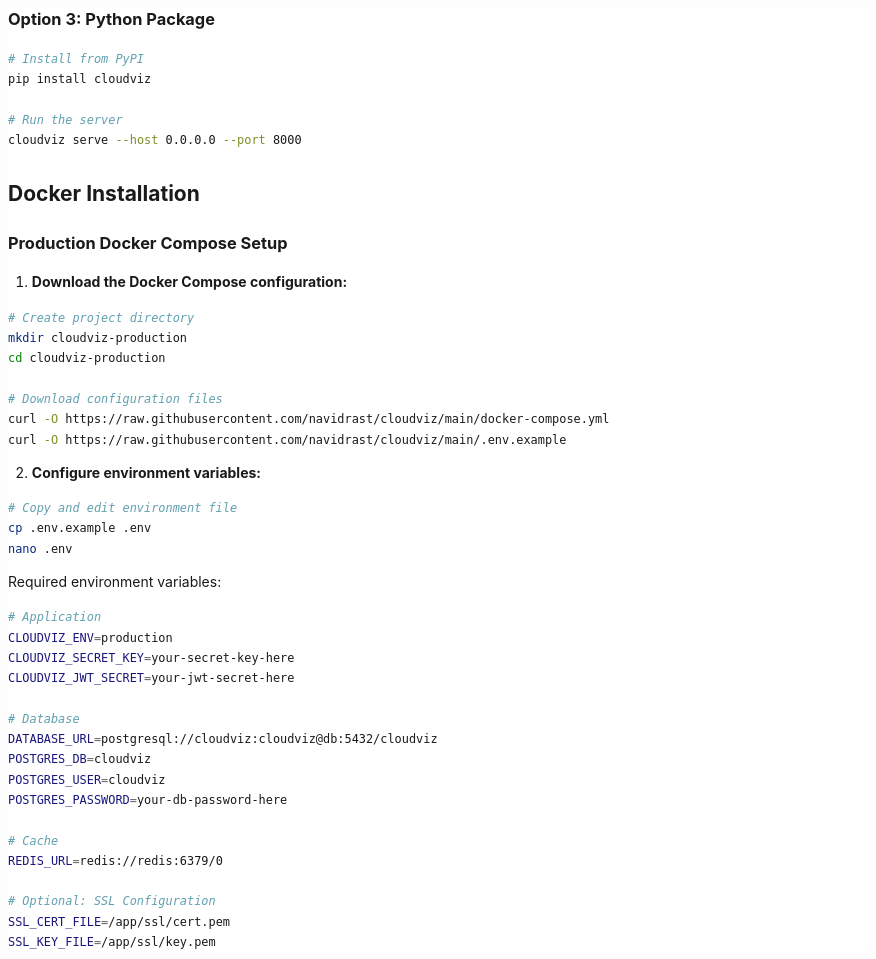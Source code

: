 ### Option 3: Python Package

```bash
# Install from PyPI
pip install cloudviz

# Run the server
cloudviz serve --host 0.0.0.0 --port 8000
```

## Docker Installation

### Production Docker Compose Setup

1. **Download the Docker Compose configuration:**

```bash
# Create project directory
mkdir cloudviz-production
cd cloudviz-production

# Download configuration files
curl -O https://raw.githubusercontent.com/navidrast/cloudviz/main/docker-compose.yml
curl -O https://raw.githubusercontent.com/navidrast/cloudviz/main/.env.example
```

2. **Configure environment variables:**

```bash
# Copy and edit environment file
cp .env.example .env
nano .env
```

Required environment variables:
```bash
# Application
CLOUDVIZ_ENV=production
CLOUDVIZ_SECRET_KEY=your-secret-key-here
CLOUDVIZ_JWT_SECRET=your-jwt-secret-here

# Database
DATABASE_URL=postgresql://cloudviz:cloudviz@db:5432/cloudviz
POSTGRES_DB=cloudviz
POSTGRES_USER=cloudviz
POSTGRES_PASSWORD=your-db-password-here

# Cache
REDIS_URL=redis://redis:6379/0

# Optional: SSL Configuration
SSL_CERT_FILE=/app/ssl/cert.pem
SSL_KEY_FILE=/app/ssl/key.pem
```
